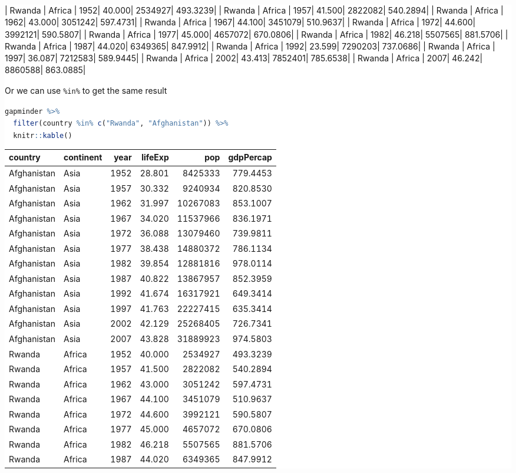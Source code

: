 | Rwanda      | Africa    |  1952|   40.000|   2534927|   493.3239|
| Rwanda      | Africa    |  1957|   41.500|   2822082|   540.2894|
| Rwanda      | Africa    |  1962|   43.000|   3051242|   597.4731|
| Rwanda      | Africa    |  1967|   44.100|   3451079|   510.9637|
| Rwanda      | Africa    |  1972|   44.600|   3992121|   590.5807|
| Rwanda      | Africa    |  1977|   45.000|   4657072|   670.0806|
| Rwanda      | Africa    |  1982|   46.218|   5507565|   881.5706|
| Rwanda      | Africa    |  1987|   44.020|   6349365|   847.9912|
| Rwanda      | Africa    |  1992|   23.599|   7290203|   737.0686|
| Rwanda      | Africa    |  1997|   36.087|   7212583|   589.9445|
| Rwanda      | Africa    |  2002|   43.413|   7852401|   785.6538|
| Rwanda      | Africa    |  2007|   46.242|   8860588|   863.0885|

Or we can use `%in%` to get the same result

``` r
gapminder %>%
  filter(country %in% c("Rwanda", "Afghanistan")) %>% 
  knitr::kable()
```

| country     | continent |  year|  lifeExp|       pop|  gdpPercap|
|:------------|:----------|-----:|--------:|---------:|----------:|
| Afghanistan | Asia      |  1952|   28.801|   8425333|   779.4453|
| Afghanistan | Asia      |  1957|   30.332|   9240934|   820.8530|
| Afghanistan | Asia      |  1962|   31.997|  10267083|   853.1007|
| Afghanistan | Asia      |  1967|   34.020|  11537966|   836.1971|
| Afghanistan | Asia      |  1972|   36.088|  13079460|   739.9811|
| Afghanistan | Asia      |  1977|   38.438|  14880372|   786.1134|
| Afghanistan | Asia      |  1982|   39.854|  12881816|   978.0114|
| Afghanistan | Asia      |  1987|   40.822|  13867957|   852.3959|
| Afghanistan | Asia      |  1992|   41.674|  16317921|   649.3414|
| Afghanistan | Asia      |  1997|   41.763|  22227415|   635.3414|
| Afghanistan | Asia      |  2002|   42.129|  25268405|   726.7341|
| Afghanistan | Asia      |  2007|   43.828|  31889923|   974.5803|
| Rwanda      | Africa    |  1952|   40.000|   2534927|   493.3239|
| Rwanda      | Africa    |  1957|   41.500|   2822082|   540.2894|
| Rwanda      | Africa    |  1962|   43.000|   3051242|   597.4731|
| Rwanda      | Africa    |  1967|   44.100|   3451079|   510.9637|
| Rwanda      | Africa    |  1972|   44.600|   3992121|   590.5807|
| Rwanda      | Africa    |  1977|   45.000|   4657072|   670.0806|
| Rwanda      | Africa    |  1982|   46.218|   5507565|   881.5706|
| Rwanda      | Africa    |  1987|   44.020|   6349365|   847.9912|